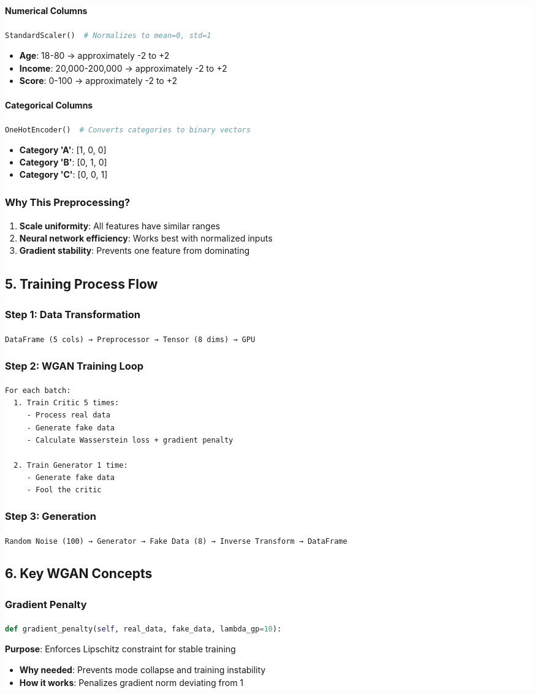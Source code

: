 #### Numerical Columns
```python
StandardScaler()  # Normalizes to mean=0, std=1
```
- **Age**: 18-80 → approximately -2 to +2
- **Income**: 20,000-200,000 → approximately -2 to +2
- **Score**: 0-100 → approximately -2 to +2

#### Categorical Columns
```python
OneHotEncoder()  # Converts categories to binary vectors
```
- **Category 'A'**: [1, 0, 0]
- **Category 'B'**: [0, 1, 0]  
- **Category 'C'**: [0, 0, 1]

### Why This Preprocessing?
1. **Scale uniformity**: All features have similar ranges
2. **Neural network efficiency**: Works best with normalized inputs
3. **Gradient stability**: Prevents one feature from dominating

## 5. Training Process Flow

### Step 1: Data Transformation
```
DataFrame (5 cols) → Preprocessor → Tensor (8 dims) → GPU
```

### Step 2: WGAN Training Loop
```
For each batch:
  1. Train Critic 5 times:
     - Process real data
     - Generate fake data  
     - Calculate Wasserstein loss + gradient penalty
  
  2. Train Generator 1 time:
     - Generate fake data
     - Fool the critic
```

### Step 3: Generation
```
Random Noise (100) → Generator → Fake Data (8) → Inverse Transform → DataFrame
```

## 6. Key WGAN Concepts

### Gradient Penalty
```python
def gradient_penalty(self, real_data, fake_data, lambda_gp=10):
```
**Purpose**: Enforces Lipschitz constraint for stable training
- **Why needed**: Prevents mode collapse and training instability
- **How it works**: Penalizes gradient norm deviating from 1
